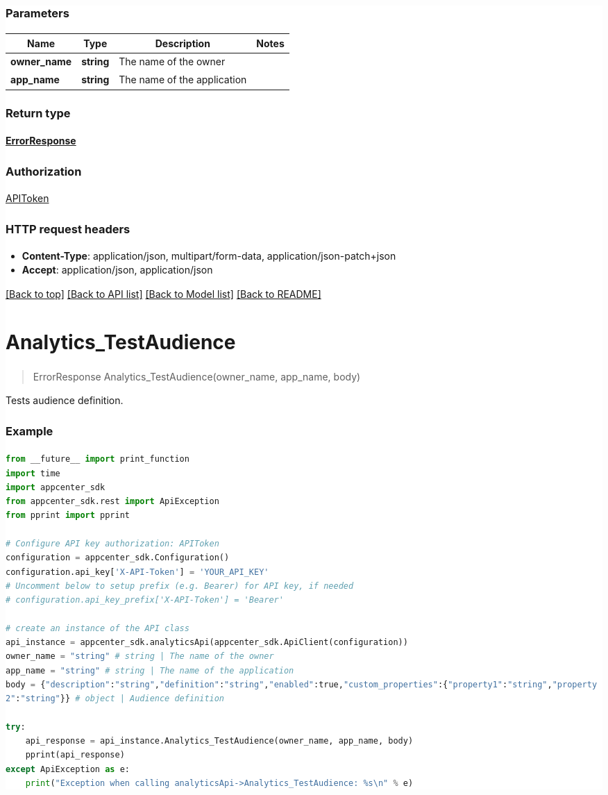 ### Parameters

Name | Type | Description  | Notes
------------- | ------------- | ------------- | -------------
 **owner_name** | **string**| The name of the owner | 
 **app_name** | **string**| The name of the application | 

### Return type

[**ErrorResponse**](object.md)

### Authorization

[APIToken](../README.md#APIToken)

### HTTP request headers

 - **Content-Type**: application/json, multipart/form-data, application/json-patch+json
 - **Accept**: application/json, application/json

[[Back to top]](#) [[Back to API list]](../README.md#documentation-for-api-endpoints) [[Back to Model list]](../README.md#documentation-for-models) [[Back to README]](../README.md)

# **Analytics_TestAudience**
> ErrorResponse Analytics_TestAudience(owner_name, app_name, body)



Tests audience definition.

### Example
```python
from __future__ import print_function
import time
import appcenter_sdk
from appcenter_sdk.rest import ApiException
from pprint import pprint

# Configure API key authorization: APIToken
configuration = appcenter_sdk.Configuration()
configuration.api_key['X-API-Token'] = 'YOUR_API_KEY'
# Uncomment below to setup prefix (e.g. Bearer) for API key, if needed
# configuration.api_key_prefix['X-API-Token'] = 'Bearer'

# create an instance of the API class
api_instance = appcenter_sdk.analyticsApi(appcenter_sdk.ApiClient(configuration))
owner_name = "string" # string | The name of the owner
app_name = "string" # string | The name of the application
body = {"description":"string","definition":"string","enabled":true,"custom_properties":{"property1":"string","property2":"string"}} # object | Audience definition

try:
    api_response = api_instance.Analytics_TestAudience(owner_name, app_name, body)
    pprint(api_response)
except ApiException as e:
    print("Exception when calling analyticsApi->Analytics_TestAudience: %s\n" % e)
```

